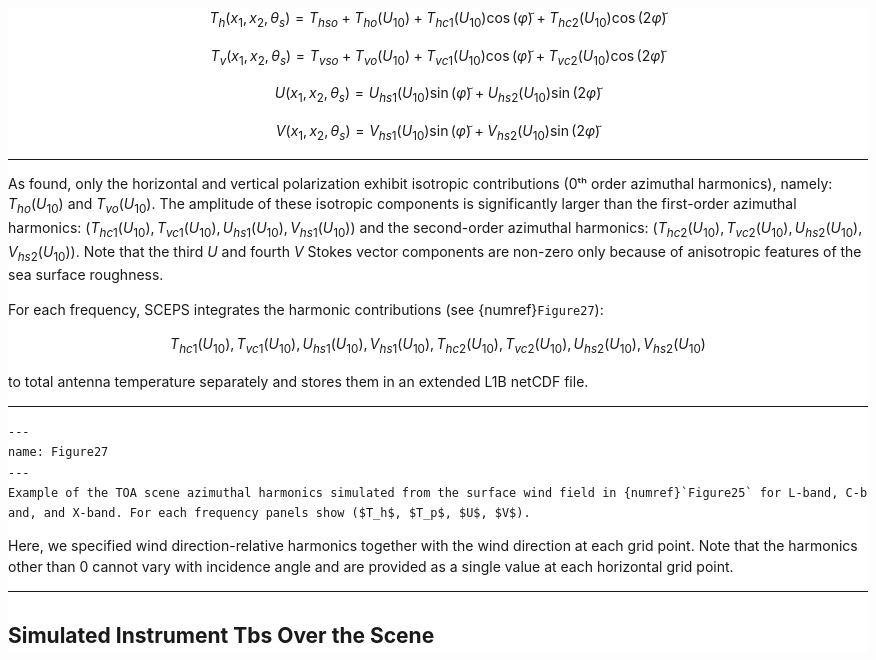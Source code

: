 $$
T_h(x_1, x_2, \theta_s) = T_{hso} + T_{ho}(U_{10}) + T_{hc1}(U_{10}) \cos(\tilde{\varphi}) + T_{hc2}(U_{10}) \cos(2\tilde{\varphi})
$$

$$
T_v(x_1, x_2, \theta_s) = T_{vso} + T_{vo}(U_{10}) + T_{vc1}(U_{10}) \cos(\tilde{\varphi}) + T_{vc2}(U_{10}) \cos(2\tilde{\varphi})
$$

$$
U(x_1, x_2, \theta_s) = U_{hs1}(U_{10}) \sin(\tilde{\varphi}) + U_{hs2}(U_{10}) \sin(2\tilde{\varphi})
$$

$$
V(x_1, x_2, \theta_s) = V_{hs1}(U_{10}) \sin(\tilde{\varphi}) + V_{hs2}(U_{10}) \sin(2\tilde{\varphi})
$$

---

As found, only the horizontal and vertical polarization exhibit isotropic contributions (0ᵗʰ order azimuthal harmonics), namely: $T_{ho}(U_{10})$ and $T_{vo}(U_{10})$. The amplitude of these isotropic components is significantly larger than the first-order azimuthal harmonics:  $(T_{hc1}(U_{10}), T_{vc1}(U_{10}), U_{hs1}(U_{10}), V_{hs1}(U_{10}))$ and the second-order azimuthal harmonics: $(T_{hc2}(U_{10}), T_{vc2}(U_{10}), U_{hs2}(U_{10}), V_{hs2}(U_{10}))$. Note that the third $U$ and fourth $V$ Stokes vector components are non-zero only because of anisotropic features of the sea surface roughness.

For each frequency, SCEPS integrates the harmonic contributions (see {numref}`Figure27`): 

$$
T_{hc1}(U_{10}), T_{vc1}(U_{10}), U_{hs1}(U_{10}), V_{hs1}(U_{10}), T_{hc2}(U_{10}), T_{vc2}(U_{10}), U_{hs2}(U_{10}), V_{hs2}(U_{10})
$$

to total antenna temperature separately and stores them in an extended L1B netCDF file.

---
```{figure} Figure27.png
---
name: Figure27
---
Example of the TOA scene azimuthal harmonics simulated from the surface wind field in {numref}`Figure25` for L-band, C-band, and X-band. For each frequency panels show ($T_h$, $T_p$, $U$, $V$).
```

Here, we specified wind direction-relative harmonics together with the wind direction at each grid point. Note that the harmonics other than 0 cannot vary with incidence angle and are provided as a single value at each horizontal grid point.

---

## Simulated Instrument Tbs Over the Scene
